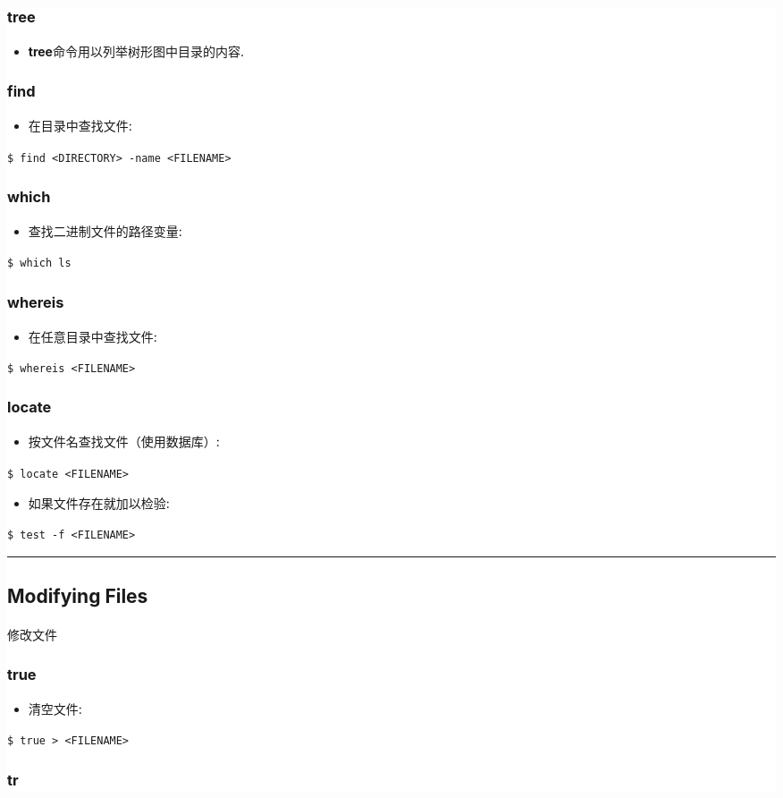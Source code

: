 
### tree

* **tree**命令用以列举树形图中目录的内容.


### find

* 在目录中查找文件:

```
$ find <DIRECTORY> -name <FILENAME>
```

### which

* 查找二进制文件的路径变量:

```
$ which ls
```

### whereis

* 在任意目录中查找文件:

```
$ whereis <FILENAME>
```

### locate

* 按文件名查找文件（使用数据库）:

```
$ locate <FILENAME>
```

* 如果文件存在就加以检验:

```
$ test -f <FILENAME>
```

---
## Modifying Files
 修改文件

### true

* 清空文件:
```
$ true > <FILENAME>
```

### tr
